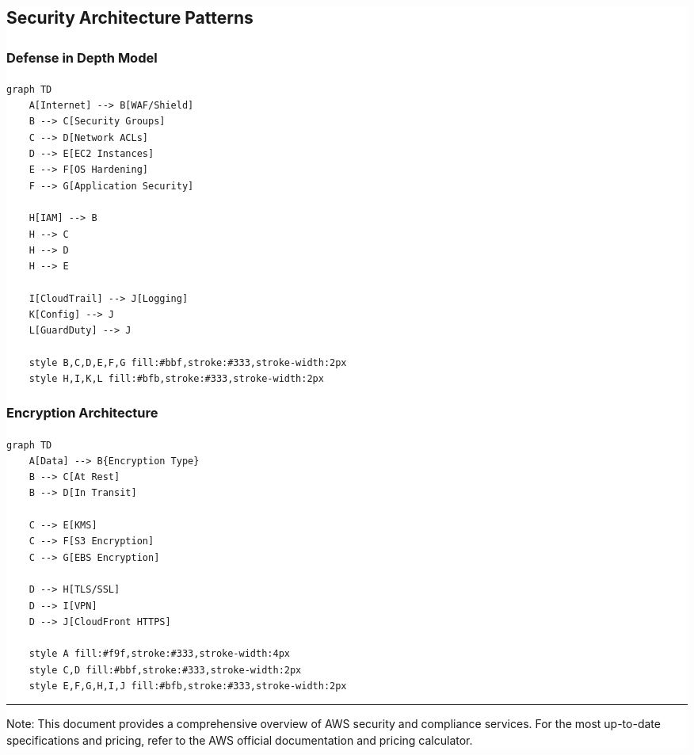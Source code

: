 ## Security Architecture Patterns

### Defense in Depth Model

```mermaid
graph TD
    A[Internet] --> B[WAF/Shield]
    B --> C[Security Groups]
    C --> D[Network ACLs]
    D --> E[EC2 Instances]
    E --> F[OS Hardening]
    F --> G[Application Security]
    
    H[IAM] --> B
    H --> C
    H --> D
    H --> E
    
    I[CloudTrail] --> J[Logging]
    K[Config] --> J
    L[GuardDuty] --> J
    
    style B,C,D,E,F,G fill:#bbf,stroke:#333,stroke-width:2px
    style H,I,K,L fill:#bfb,stroke:#333,stroke-width:2px
```

### Encryption Architecture

```mermaid
graph TD
    A[Data] --> B{Encryption Type}
    B --> C[At Rest]
    B --> D[In Transit]
    
    C --> E[KMS]
    C --> F[S3 Encryption]
    C --> G[EBS Encryption]
    
    D --> H[TLS/SSL]
    D --> I[VPN]
    D --> J[CloudFront HTTPS]
    
    style A fill:#f9f,stroke:#333,stroke-width:4px
    style C,D fill:#bbf,stroke:#333,stroke-width:2px
    style E,F,G,H,I,J fill:#bfb,stroke:#333,stroke-width:2px
```

---

Note: This document provides a comprehensive overview of AWS security and compliance services. For the most up-to-date specifications and pricing, refer to the AWS official documentation and pricing calculator.
